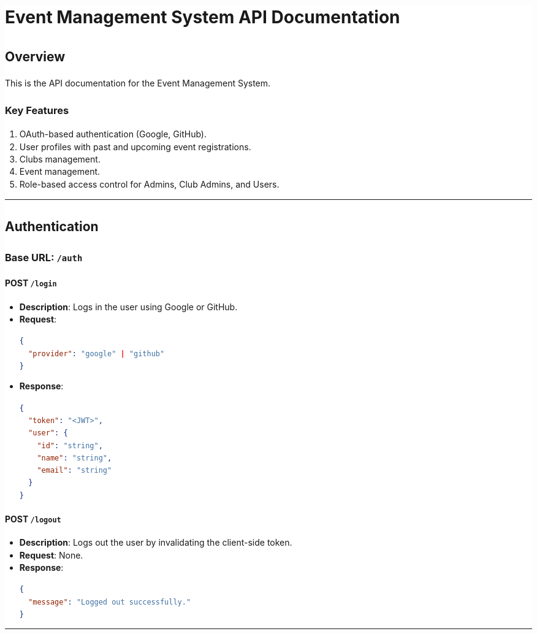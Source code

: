 # **Event Management System API Documentation**

## **Overview**
This is the API documentation for the Event Management System.

### **Key Features**
1. OAuth-based authentication (Google, GitHub).
2. User profiles with past and upcoming event registrations.
3. Clubs management.
4. Event management.
5. Role-based access control for Admins, Club Admins, and Users.

---

## **Authentication**
### Base URL: `/auth`

#### **POST** `/login`
- **Description**: Logs in the user using Google or GitHub.
- **Request**:
  ```json
  {
    "provider": "google" | "github"
  }
  ```
- **Response**:
  ```json
  {
    "token": "<JWT>",
    "user": {
      "id": "string",
      "name": "string",
      "email": "string"
    }
  }
  ```

#### **POST** `/logout`
- **Description**: Logs out the user by invalidating the client-side token.
- **Request**: None.
- **Response**:
  ```json
  {
    "message": "Logged out successfully."
  }
  ```

---
